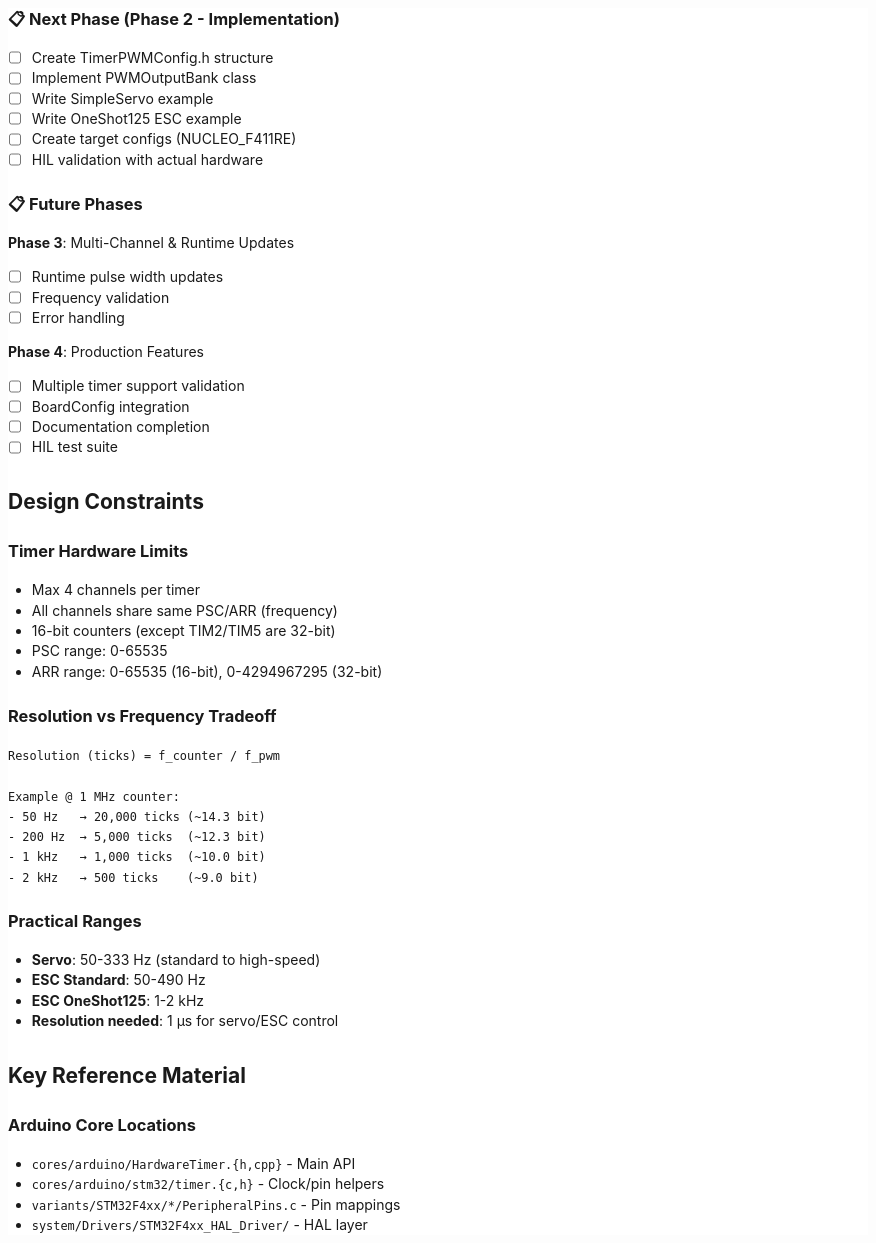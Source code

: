 ### 📋 Next Phase (Phase 2 - Implementation)
- [ ] Create TimerPWMConfig.h structure
- [ ] Implement PWMOutputBank class
- [ ] Write SimpleServo example
- [ ] Write OneShot125 ESC example
- [ ] Create target configs (NUCLEO_F411RE)
- [ ] HIL validation with actual hardware

### 📋 Future Phases
**Phase 3**: Multi-Channel & Runtime Updates
- [ ] Runtime pulse width updates
- [ ] Frequency validation
- [ ] Error handling

**Phase 4**: Production Features
- [ ] Multiple timer support validation
- [ ] BoardConfig integration
- [ ] Documentation completion
- [ ] HIL test suite

## Design Constraints

### Timer Hardware Limits
- Max 4 channels per timer
- All channels share same PSC/ARR (frequency)
- 16-bit counters (except TIM2/TIM5 are 32-bit)
- PSC range: 0-65535
- ARR range: 0-65535 (16-bit), 0-4294967295 (32-bit)

### Resolution vs Frequency Tradeoff
```
Resolution (ticks) = f_counter / f_pwm

Example @ 1 MHz counter:
- 50 Hz   → 20,000 ticks (~14.3 bit)
- 200 Hz  → 5,000 ticks  (~12.3 bit)
- 1 kHz   → 1,000 ticks  (~10.0 bit)
- 2 kHz   → 500 ticks    (~9.0 bit)
```

### Practical Ranges
- **Servo**: 50-333 Hz (standard to high-speed)
- **ESC Standard**: 50-490 Hz
- **ESC OneShot125**: 1-2 kHz
- **Resolution needed**: 1 µs for servo/ESC control

## Key Reference Material

### Arduino Core Locations
- `cores/arduino/HardwareTimer.{h,cpp}` - Main API
- `cores/arduino/stm32/timer.{c,h}` - Clock/pin helpers
- `variants/STM32F4xx/*/PeripheralPins.c` - Pin mappings
- `system/Drivers/STM32F4xx_HAL_Driver/` - HAL layer
